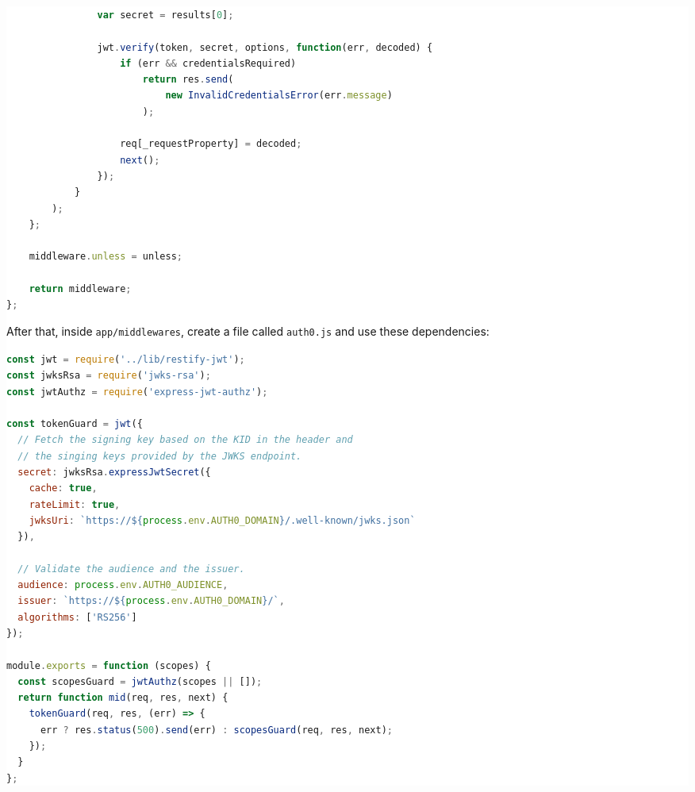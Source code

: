 ```js
                var secret = results[0];

                jwt.verify(token, secret, options, function(err, decoded) {
                    if (err && credentialsRequired)
                        return res.send(
                            new InvalidCredentialsError(err.message)
                        );

                    req[_requestProperty] = decoded;
                    next();
                });
            }
        );
    };

    middleware.unless = unless;

    return middleware;
};

```

After that, inside `app/middlewares`, create a file called `auth0.js` and use these dependencies:

```js
const jwt = require('../lib/restify-jwt');
const jwksRsa = require('jwks-rsa');
const jwtAuthz = require('express-jwt-authz');

const tokenGuard = jwt({
  // Fetch the signing key based on the KID in the header and
  // the singing keys provided by the JWKS endpoint.
  secret: jwksRsa.expressJwtSecret({
    cache: true,
    rateLimit: true,
    jwksUri: `https://${process.env.AUTH0_DOMAIN}/.well-known/jwks.json`
  }),

  // Validate the audience and the issuer.
  audience: process.env.AUTH0_AUDIENCE,
  issuer: `https://${process.env.AUTH0_DOMAIN}/`,
  algorithms: ['RS256']
});

module.exports = function (scopes) {
  const scopesGuard = jwtAuthz(scopes || []);
  return function mid(req, res, next) {
    tokenGuard(req, res, (err) => {
      err ? res.status(500).send(err) : scopesGuard(req, res, next);
    });
  }
};
```
